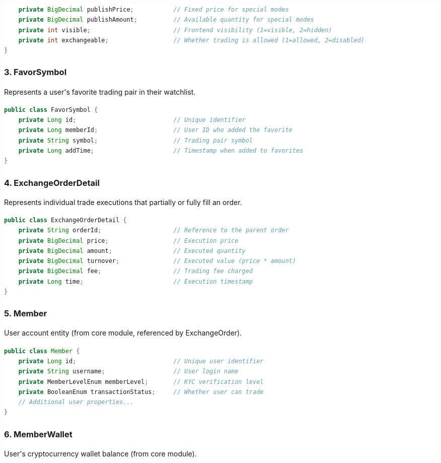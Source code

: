 ```java
    private BigDecimal publishPrice;           // Fixed price for special modes
    private BigDecimal publishAmount;          // Available quantity for special modes
    private int visible;                       // Frontend visibility (1=visible, 2=hidden)
    private int exchangeable;                  // Whether trading is allowed (1=allowed, 2=disabled)
}
```

### 3. FavorSymbol

Represents a user's favorite trading pair in their watchlist.

```java
public class FavorSymbol {
    private Long id;                           // Unique identifier
    private Long memberId;                     // User ID who added the favorite
    private String symbol;                     // Trading pair symbol
    private Long addTime;                      // Timestamp when added to favorites
}
```

### 4. ExchangeOrderDetail

Represents individual trade executions that partially or fully fill an order.

```java
public class ExchangeOrderDetail {
    private String orderId;                    // Reference to the parent order
    private BigDecimal price;                  // Execution price
    private BigDecimal amount;                 // Executed quantity
    private BigDecimal turnover;               // Executed value (price * amount)
    private BigDecimal fee;                    // Trading fee charged
    private Long time;                         // Execution timestamp
}
```

### 5. Member

User account entity (from core module, referenced by ExchangeOrder).

```java
public class Member {
    private Long id;                           // Unique user identifier
    private String username;                   // User login name
    private MemberLevelEnum memberLevel;       // KYC verification level
    private BooleanEnum transactionStatus;     // Whether user can trade
    // Additional user properties...
}
```

### 6. MemberWallet

User's cryptocurrency wallet balance (from core module).
